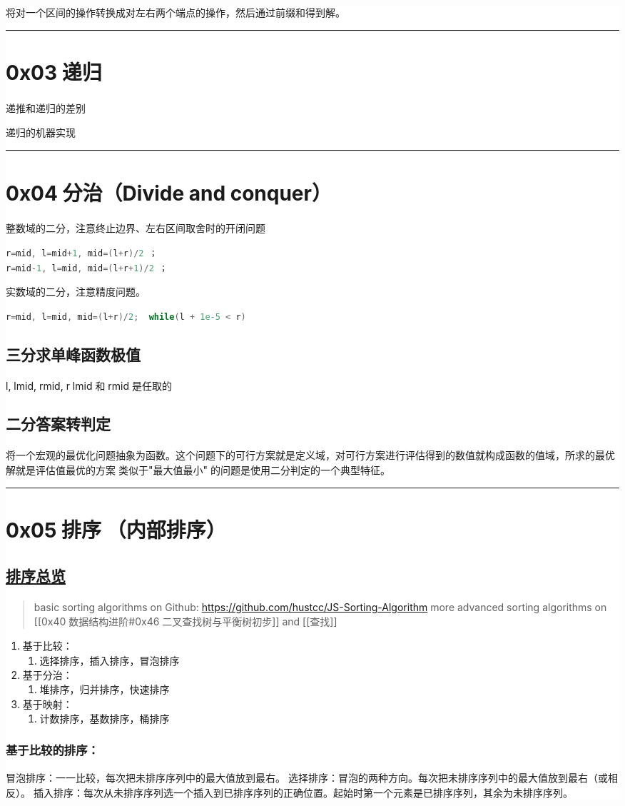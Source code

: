 将对一个区间的操作转换成对左右两个端点的操作，然后通过前缀和得到解。

---

# 0x03 递归
递推和递归的差别

递归的机器实现

---

# 0x04  分治（Divide and conquer）

整数域的二分，注意终止边界、左右区间取舍时的开闭问题
``` c++
r=mid, l=mid+1, mid=(l+r)/2 ；
r=mid-1, l=mid, mid=(l+r+1)/2 ；
```
实数域的二分，注意精度问题。
``` c++
r=mid, l=mid, mid=(l+r)/2;  while(l + 1e-5 < r)
```

## 三分求单峰函数极值
l, lmid, rmid, r
lmid 和 rmid 是任取的

## 二分答案转判定
将一个宏观的最优化问题抽象为函数。这个问题下的可行方案就是定义域，对可行方案进行评估得到的数值就构成函数的值域，所求的最优解就是评估值最优的方案
类似于"最大值最小" 的问题是使用二分判定的一个典型特征。

---

# 0x05 排序 （内部排序）

## [排序总览](https://www.runoob.com/w3cnote/ten-sorting-algorithm.html)
> basic sorting algorithms on Github: https://github.com/hustcc/JS-Sorting-Algorithm
> more advanced sorting algorithms on [[0x40 数据结构进阶#0x46 二叉查找树与平衡树初步]] and [[查找]]
1. 基于比较：
	1. 选择排序，插入排序，冒泡排序 
2. 基于分治：
	1. 堆排序，归并排序，快速排序
3. 基于映射：
	1. 计数排序，基数排序，桶排序

### 基于比较的排序：
冒泡排序：一一比较，每次把未排序序列中的最大值放到最右。
选择排序：冒泡的两种方向。每次把未排序序列中的最大值放到最右（或相反）。
插入排序：每次从未排序序列选一个插入到已排序序列的正确位置。起始时第一个元素是已排序序列，其余为未排序序列。
